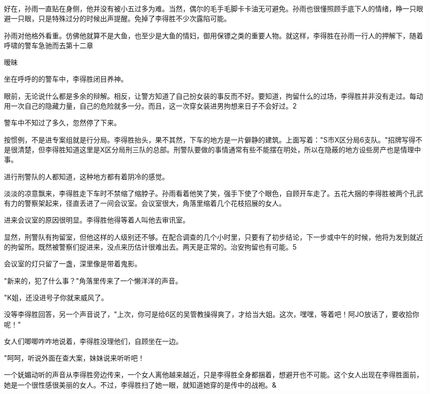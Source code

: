 

好在，孙雨一直贴在身侧，他并没有被小五过多为难。当然，偶尔的毛手毛脚卡卡油无可避免。孙雨也很懂照顾手底下人的情绪，睁一只眼避一只眼，只是特殊过分的时候出声提醒。免掉了李得胜不少次露陷可能。



孙雨对他格外看重。仿佛他就算不是大鱼，也至少是大鱼的情妇，御用保镖之类的重要人物。就这样，李得胜在孙雨一行人的押解下，随着呼啸的警车急驰而去第十二章

暧昧



坐在呼呼的的警车中，李得胜闭目养神。



眼前，无论说什么都是多余的辩解。相反，让警方知道了自己扮女装的事反而不好。要知道，拘留什么的过场，李得胜并非没有走过。每动用一次自己的隐藏力量，自己的危险就多一分。而且，这一次穿女装进男拘想来日子不会好过。2



警车中不知过了多久，忽然停了下来。



按惯例，不是进专案组就是行分局。李得胜抬头，果不其然，下车的地方是一片僻静的建筑。上面写着："S市X区分局6支队。"招牌写得不是很清楚，但李得胜知道这里是X区分局刑三队的总部。刑警队要做的事情通常有些不能摆在明处，所以在隐蔽的地方设些房产也是情理中事。



进行刑警队的人都知道，这种地方都有着阴冷的感觉。



淡淡的凉意飘来，李得胜走下车时不禁缩了缩脖子。孙雨看着他笑了笑，强手下使了个眼色，自顾开车走了。五花大捆的李得胜被两个孔武有力的警察架起来，径直丢进了一间会议室。会议室很大，角落里缩着几个花枝招展的女人。



进来会议室的原因很明显。李得胜他得等着人叫他去审讯室。



显然，刑警队有拘留室，但他这样的人级别还不够。在配合调查的几个小时里，只要有了初步结论，下一步或中午的时候，他将为发到就近的拘留所。既然被警察们捉进来，没点来历估计很难出去。两天是正常的。治安拘留也有可能。5



会议室的灯只留了一盏，深里像是带着鬼影。



"新来的，犯了什么事？"角落里传来了一个懒洋洋的声音。



"K姐，还没进号子你就来威风了。



没等李得胜回答，另一个声音说了，"上次，你可是给6区的吴管教操得爽了，才给当大姐。这次，嘿嘿，等着吧！阿JO放话了，要收拾你呢！"



女人们唧唧咋咋地说着，李得胜没理他们，自顾坐在一边。



"呵呵，听说外面在查大案，妹妹说来听听吧！



一个妩媚动听的声音从李得胜旁边传来，一个女人离他越来越近，只是李得胜全身都捆着，想避开也不可能。这个女人出现在李得胜面前，她是一个很性感很美丽的女人。不过，李得胜扫了她一眼，就知道她穿的是传中的战袍。&
